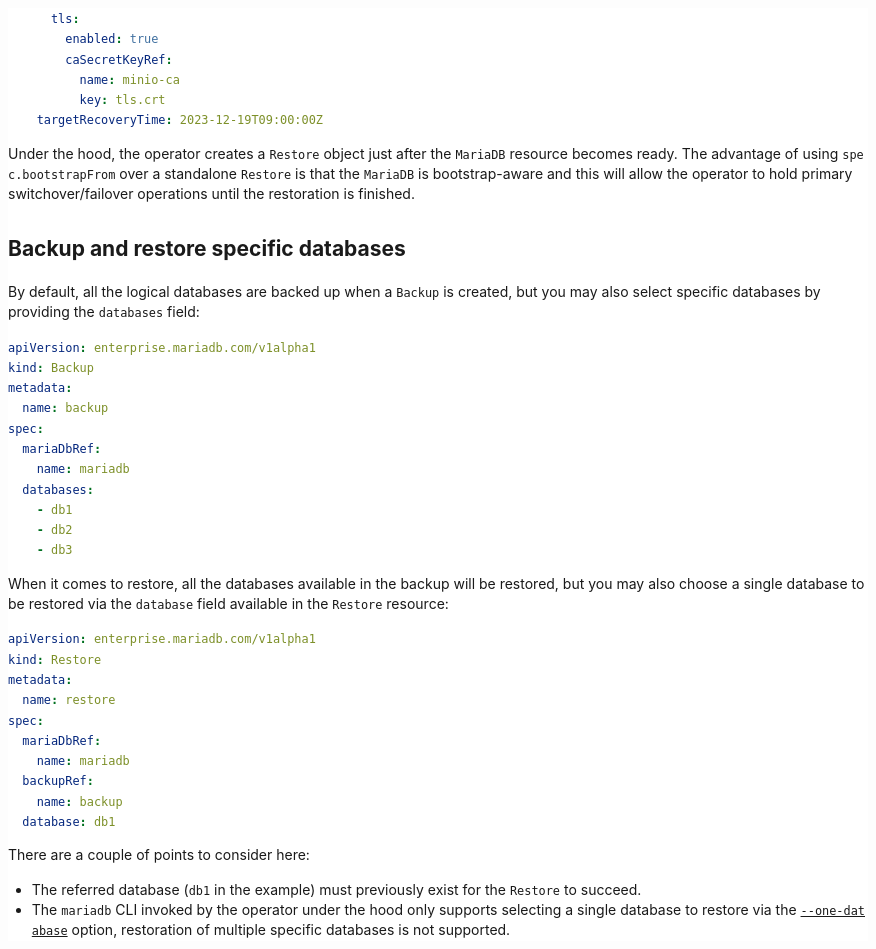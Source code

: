 ```yaml
      tls:
        enabled: true
        caSecretKeyRef:
          name: minio-ca
          key: tls.crt
    targetRecoveryTime: 2023-12-19T09:00:00Z
```

Under the hood, the operator creates a `Restore` object just after the `MariaDB` resource becomes ready. The advantage of using `spec.bootstrapFrom` over a standalone `Restore` is that the `MariaDB` is bootstrap-aware and this will allow the operator to hold primary switchover/failover operations until the restoration is finished.

## Backup and restore specific databases

By default, all the logical databases are backed up when a `Backup` is created, but you may also select specific databases by providing the `databases` field:

```yaml
apiVersion: enterprise.mariadb.com/v1alpha1
kind: Backup
metadata:
  name: backup
spec:
  mariaDbRef:
    name: mariadb
  databases:
    - db1
    - db2
    - db3
```

When it comes to restore, all the databases available in the backup will be restored, but you may also choose a single database to be restored via the  `database` field available in the `Restore` resource:

```yaml
apiVersion: enterprise.mariadb.com/v1alpha1
kind: Restore
metadata:
  name: restore
spec:
  mariaDbRef:
    name: mariadb
  backupRef:
    name: backup
  database: db1
```

There are a couple of points to consider here:
- The referred database (`db1` in the example) must previously exist for the `Restore` to succeed.
- The `mariadb` CLI invoked by the operator under the hood only supports selecting a single database to restore via the [`--one-database`](https://mariadb.com/kb/en/mariadb-command-line-client/#-o-one-database) option, restoration of multiple specific databases is not supported.
